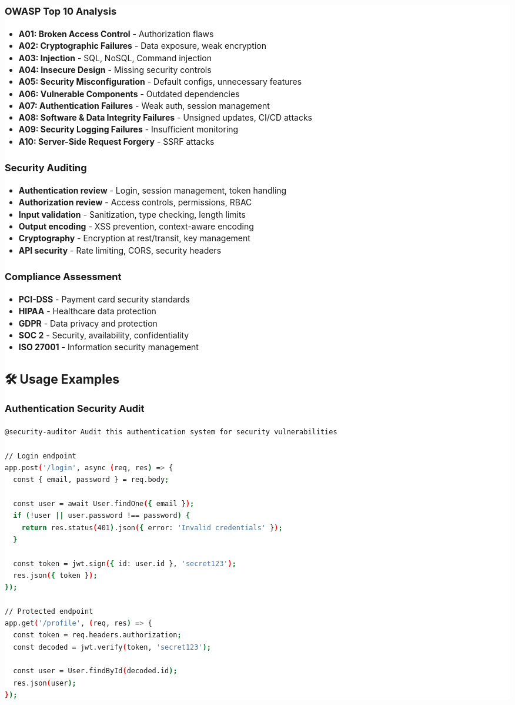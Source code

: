 ### OWASP Top 10 Analysis
- **A01: Broken Access Control** - Authorization flaws
- **A02: Cryptographic Failures** - Data exposure, weak encryption
- **A03: Injection** - SQL, NoSQL, Command injection
- **A04: Insecure Design** - Missing security controls
- **A05: Security Misconfiguration** - Default configs, unnecessary features
- **A06: Vulnerable Components** - Outdated dependencies
- **A07: Authentication Failures** - Weak auth, session management
- **A08: Software & Data Integrity Failures** - Unsigned updates, CI/CD attacks
- **A09: Security Logging Failures** - Insufficient monitoring
- **A10: Server-Side Request Forgery** - SSRF attacks

### Security Auditing
- **Authentication review** - Login, session management, token handling
- **Authorization review** - Access controls, permissions, RBAC
- **Input validation** - Sanitization, type checking, length limits
- **Output encoding** - XSS prevention, context-aware encoding
- **Cryptography** - Encryption at rest/transit, key management
- **API security** - Rate limiting, CORS, security headers

### Compliance Assessment
- **PCI-DSS** - Payment card security standards
- **HIPAA** - Healthcare data protection
- **GDPR** - Data privacy and protection
- **SOC 2** - Security, availability, confidentiality
- **ISO 27001** - Information security management

## 🛠️ Usage Examples

### Authentication Security Audit

```bash
@security-auditor Audit this authentication system for security vulnerabilities

// Login endpoint
app.post('/login', async (req, res) => {
  const { email, password } = req.body;

  const user = await User.findOne({ email });
  if (!user || user.password !== password) {
    return res.status(401).json({ error: 'Invalid credentials' });
  }

  const token = jwt.sign({ id: user.id }, 'secret123');
  res.json({ token });
});

// Protected endpoint
app.get('/profile', (req, res) => {
  const token = req.headers.authorization;
  const decoded = jwt.verify(token, 'secret123');

  const user = User.findById(decoded.id);
  res.json(user);
});
```
